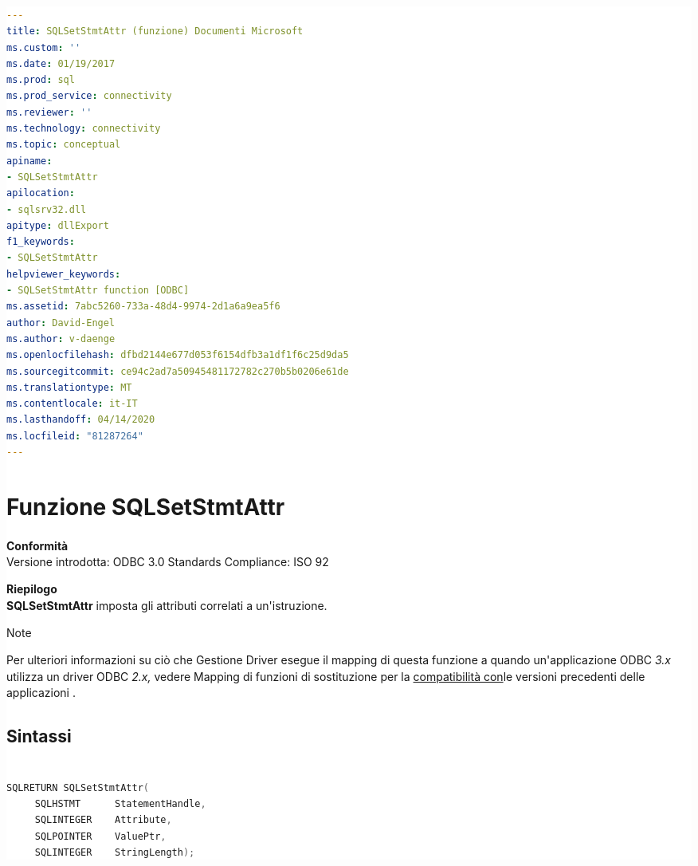 ```yaml
---
title: SQLSetStmtAttr (funzione) Documenti Microsoft
ms.custom: ''
ms.date: 01/19/2017
ms.prod: sql
ms.prod_service: connectivity
ms.reviewer: ''
ms.technology: connectivity
ms.topic: conceptual
apiname:
- SQLSetStmtAttr
apilocation:
- sqlsrv32.dll
apitype: dllExport
f1_keywords:
- SQLSetStmtAttr
helpviewer_keywords:
- SQLSetStmtAttr function [ODBC]
ms.assetid: 7abc5260-733a-48d4-9974-2d1a6a9ea5f6
author: David-Engel
ms.author: v-daenge
ms.openlocfilehash: dfbd2144e677d053f6154dfb3a1df1f6c25d9da5
ms.sourcegitcommit: ce94c2ad7a50945481172782c270b5b0206e61de
ms.translationtype: MT
ms.contentlocale: it-IT
ms.lasthandoff: 04/14/2020
ms.locfileid: "81287264"
---
```

# <a name="sqlsetstmtattr-function"></a>Funzione SQLSetStmtAttr
**Conformità**  
 Versione introdotta: ODBC 3.0 Standards Compliance: ISO 92  
  
 **Riepilogo**  
 **SQLSetStmtAttr** imposta gli attributi correlati a un'istruzione.  
  
> [!NOTE]
>  Per ulteriori informazioni su ciò che Gestione Driver esegue il mapping di questa funzione a quando un'applicazione ODBC *3.x* utilizza un driver ODBC *2.x,* vedere Mapping di funzioni di sostituzione per la [compatibilità con](../../../odbc/reference/develop-app/mapping-replacement-functions-for-backward-compatibility-of-applications.md)le versioni precedenti delle applicazioni .  
  
## <a name="syntax"></a>Sintassi  
  
```cpp  
  
SQLRETURN SQLSetStmtAttr(  
     SQLHSTMT      StatementHandle,  
     SQLINTEGER    Attribute,  
     SQLPOINTER    ValuePtr,  
     SQLINTEGER    StringLength);  
```  
  
